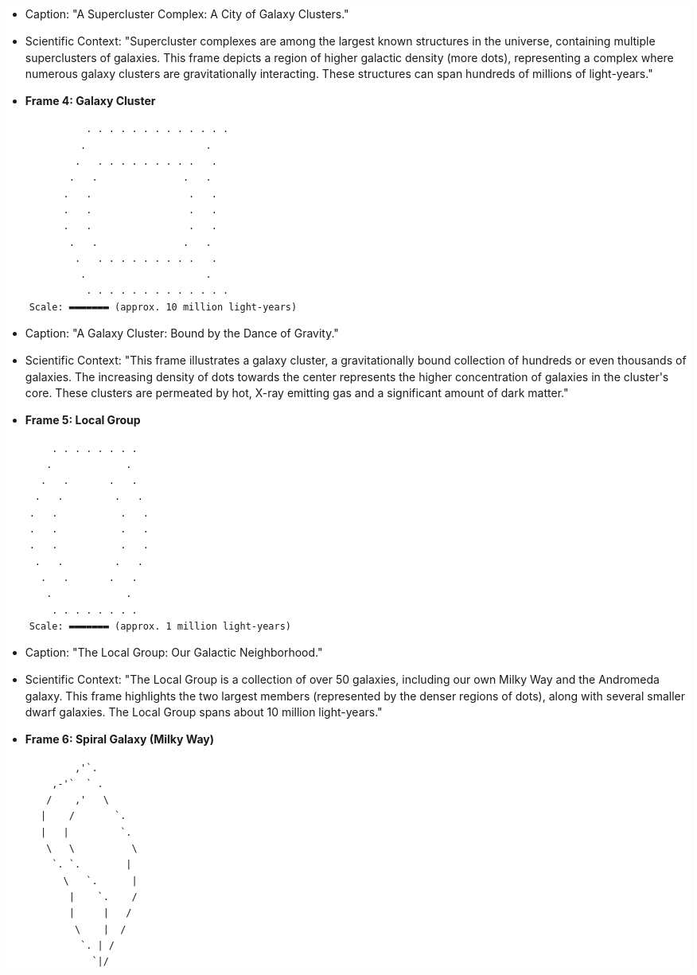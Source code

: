 *   Caption: "A Supercluster Complex: A City of Galaxy Clusters."
*   Scientific Context: "Supercluster complexes are among the largest known structures in the universe, containing multiple superclusters of galaxies. This frame depicts a region of higher galactic density (more dots), representing a complex where numerous galaxy clusters are gravitationally interacting. These structures can span hundreds of millions of light-years."

*   **Frame 4: Galaxy Cluster**

```
              . . . . . . . . . . . . .
             .                     .
            .   . . . . . . . . .   .
           .   .               .   .
          .   .                 .   .
          .   .                 .   .
          .   .                 .   .
           .   .               .   .
            .   . . . . . . . . .   .
             .                     .
              . . . . . . . . . . . . .
    Scale: ▬▬▬▬▬▬▬ (approx. 10 million light-years)
```

*   Caption: "A Galaxy Cluster: Bound by the Dance of Gravity."
*   Scientific Context: "This frame illustrates a galaxy cluster, a gravitationally bound collection of hundreds or even thousands of galaxies. The increasing density of dots towards the center represents the higher concentration of galaxies in the cluster's core. These clusters are permeated by hot, X-ray emitting gas and a significant amount of dark matter."

*   **Frame 5: Local Group**

```
        . . . . . . . .
       .             .
      .   .       .   .
     .   .         .   .
    .   .           .   .
    .   .           .   .
    .   .           .   .
     .   .         .   .
      .   .       .   .
       .             .
        . . . . . . . .
    Scale: ▬▬▬▬▬▬▬ (approx. 1 million light-years)
```

*   Caption: "The Local Group: Our Galactic Neighborhood."
*   Scientific Context: "The Local Group is a collection of over 50 galaxies, including our own Milky Way and the Andromeda galaxy. This frame highlights the two largest members (represented by the denser regions of dots), along with several smaller dwarf galaxies. The Local Group spans about 10 million light-years."

*   **Frame 6: Spiral Galaxy (Milky Way)**

```
            ,'`.
        ,-'`  ` .
       /    ,'   \
      |    /       `.
      |   |         `.
       \   \          \
        `. `.        |
          \   `.      |
           |    `.    /
           |     |   /
            \    |  /
             `. | /
               `|/
```